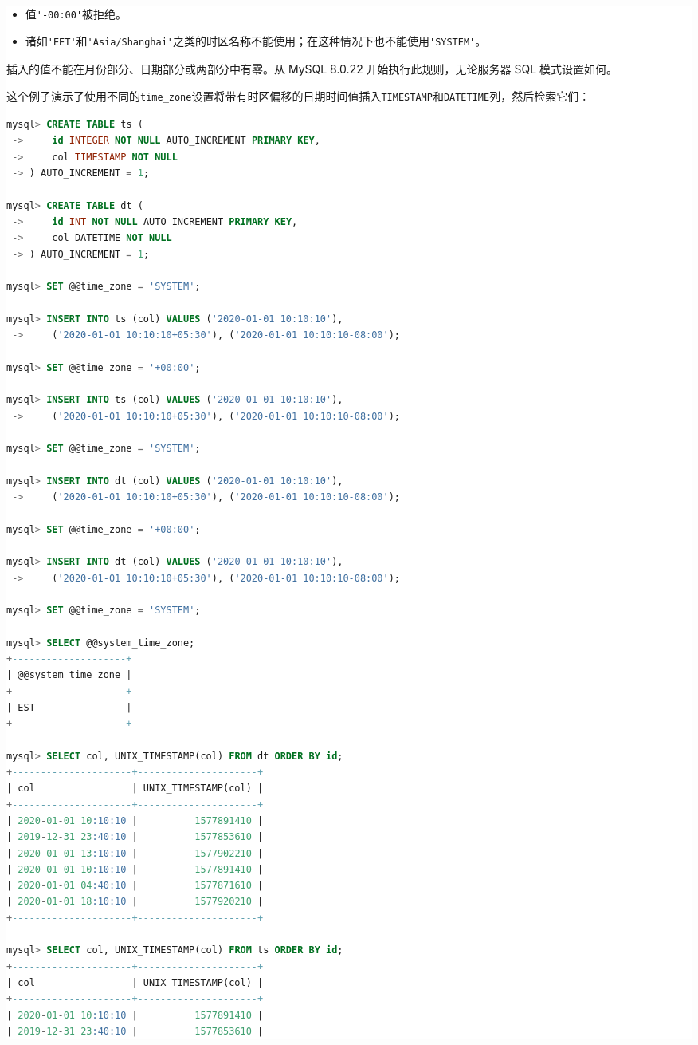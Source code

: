 +   值`'-00:00'`被拒绝。

+   诸如`'EET'`和`'Asia/Shanghai'`之类的时区名称不能使用；在这种情况下也不能使用`'SYSTEM'`。

插入的值不能在月份部分、日期部分或两部分中有零。从 MySQL 8.0.22 开始执行此规则，无论服务器 SQL 模式设置如何。

这个例子演示了使用不同的`time_zone`设置将带有时区偏移的日期时间值插入`TIMESTAMP`和`DATETIME`列，然后检索它们：

```sql
mysql> CREATE TABLE ts (
 ->     id INTEGER NOT NULL AUTO_INCREMENT PRIMARY KEY,
 ->     col TIMESTAMP NOT NULL
 -> ) AUTO_INCREMENT = 1;

mysql> CREATE TABLE dt (
 ->     id INT NOT NULL AUTO_INCREMENT PRIMARY KEY,
 ->     col DATETIME NOT NULL
 -> ) AUTO_INCREMENT = 1;

mysql> SET @@time_zone = 'SYSTEM';

mysql> INSERT INTO ts (col) VALUES ('2020-01-01 10:10:10'),
 ->     ('2020-01-01 10:10:10+05:30'), ('2020-01-01 10:10:10-08:00');

mysql> SET @@time_zone = '+00:00';

mysql> INSERT INTO ts (col) VALUES ('2020-01-01 10:10:10'),
 ->     ('2020-01-01 10:10:10+05:30'), ('2020-01-01 10:10:10-08:00');

mysql> SET @@time_zone = 'SYSTEM';

mysql> INSERT INTO dt (col) VALUES ('2020-01-01 10:10:10'),
 ->     ('2020-01-01 10:10:10+05:30'), ('2020-01-01 10:10:10-08:00');

mysql> SET @@time_zone = '+00:00';

mysql> INSERT INTO dt (col) VALUES ('2020-01-01 10:10:10'),
 ->     ('2020-01-01 10:10:10+05:30'), ('2020-01-01 10:10:10-08:00');

mysql> SET @@time_zone = 'SYSTEM';

mysql> SELECT @@system_time_zone;
+--------------------+
| @@system_time_zone |
+--------------------+
| EST                |
+--------------------+

mysql> SELECT col, UNIX_TIMESTAMP(col) FROM dt ORDER BY id;
+---------------------+---------------------+
| col                 | UNIX_TIMESTAMP(col) |
+---------------------+---------------------+
| 2020-01-01 10:10:10 |          1577891410 |
| 2019-12-31 23:40:10 |          1577853610 |
| 2020-01-01 13:10:10 |          1577902210 |
| 2020-01-01 10:10:10 |          1577891410 |
| 2020-01-01 04:40:10 |          1577871610 |
| 2020-01-01 18:10:10 |          1577920210 |
+---------------------+---------------------+

mysql> SELECT col, UNIX_TIMESTAMP(col) FROM ts ORDER BY id;
+---------------------+---------------------+
| col                 | UNIX_TIMESTAMP(col) |
+---------------------+---------------------+
| 2020-01-01 10:10:10 |          1577891410 |
| 2019-12-31 23:40:10 |          1577853610 |
```